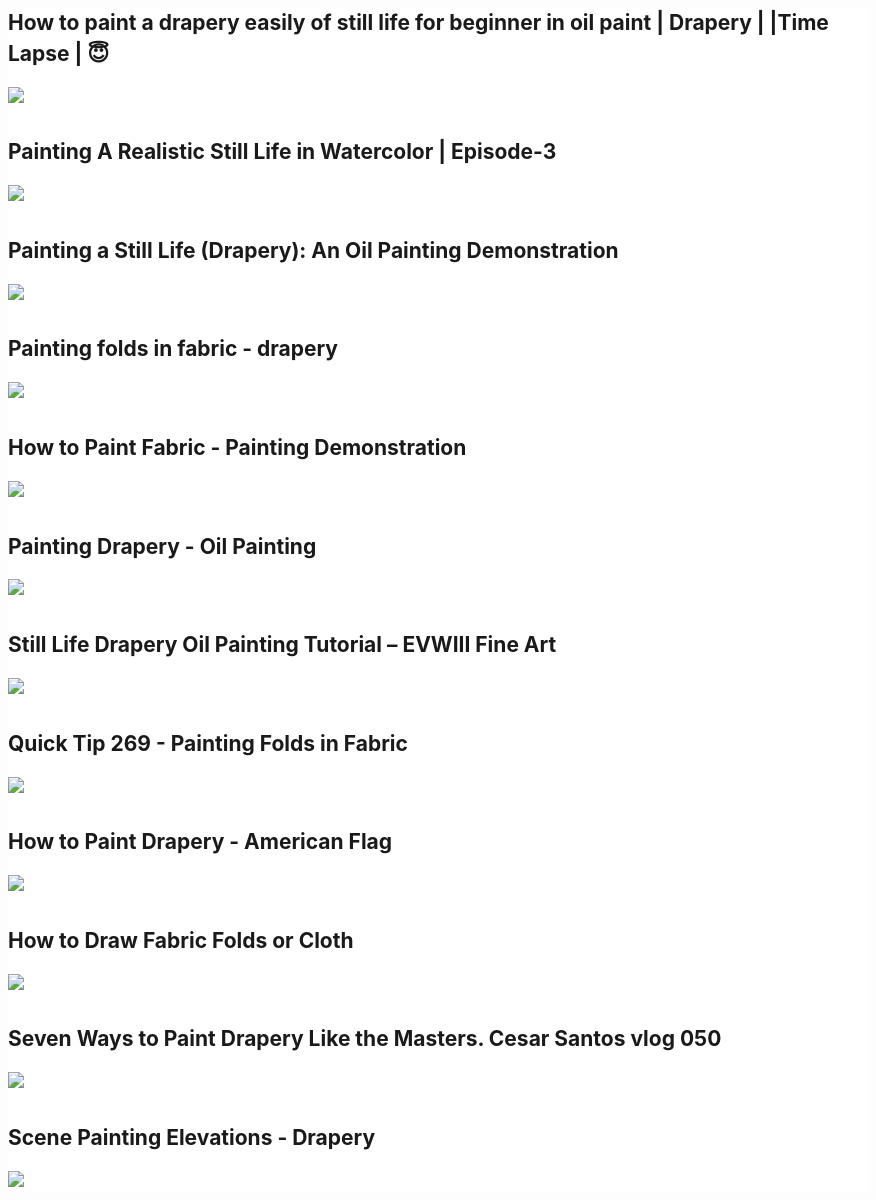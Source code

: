 How to paint a drapery easily of still life for beginner in oil paint | Drapery | |Time Lapse | 😇
--------------------------------------------------------------------------------------------------

[![]( /image/yid-k08-6czMZGY.jpg)](https://www.youtube.com/watch?v=k08-6czMZGY&t=10)

Painting A Realistic Still Life in Watercolor | Episode-3
---------------------------------------------------------

[![]( /image/yid-_orDdsbDjGk.jpg)](https://www.youtube.com/watch?v=_orDdsbDjGk)

Painting a Still Life (Drapery): An Oil Painting Demonstration
--------------------------------------------------------------

[![]( /image/yid-o37dlqZ1Wwg.jpg)](https://www.youtube.com/watch?v=o37dlqZ1Wwg)

Painting folds in fabric - drapery
----------------------------------

[![]( /image/yid-gKiSb9aFJsA.jpg)](https://www.youtube.com/watch?v=gKiSb9aFJsA)

How to Paint Fabric - Painting Demonstration
--------------------------------------------

[![]( /image/yid-PSHej1Mkns0.jpg)](https://www.youtube.com/watch?v=PSHej1Mkns0)

Painting Drapery - Oil Painting
-------------------------------

[![]( /image/yid-3JgTg5UDVs0.jpg)](https://www.youtube.com/watch?v=3JgTg5UDVs0)

Still Life Drapery Oil Painting Tutorial – EVWIII Fine Art
----------------------------------------------------------

[![]( /image/yid-wD0nGHLowTs.jpg)](https://www.youtube.com/watch?v=wD0nGHLowTs)

Quick Tip 269 - Painting Folds in Fabric
----------------------------------------

[![]( /image/yid-CE4Dac325YI.jpg)](https://www.youtube.com/watch?v=CE4Dac325YI)

How to Paint Drapery - American Flag
------------------------------------

[![]( /image/yid-t_7qhyKCXOg.jpg)](https://www.youtube.com/watch?v=t_7qhyKCXOg)

How to Draw Fabric Folds or Cloth
---------------------------------

[![]( /image/yid-6J5T1bg7pG4.jpg)](https://www.youtube.com/watch?v=6J5T1bg7pG4)

Seven Ways to Paint Drapery Like the Masters. Cesar Santos vlog 050
-------------------------------------------------------------------

[![]( /image/yid-yKJIZ0WyjN8.jpg)](https://www.youtube.com/watch?v=yKJIZ0WyjN8)

Scene Painting Elevations - Drapery
-----------------------------------

[![]( /image/yid-SCf1zn9x8yQ.jpg)](https://www.youtube.com/watch?v=SCf1zn9x8yQ)
